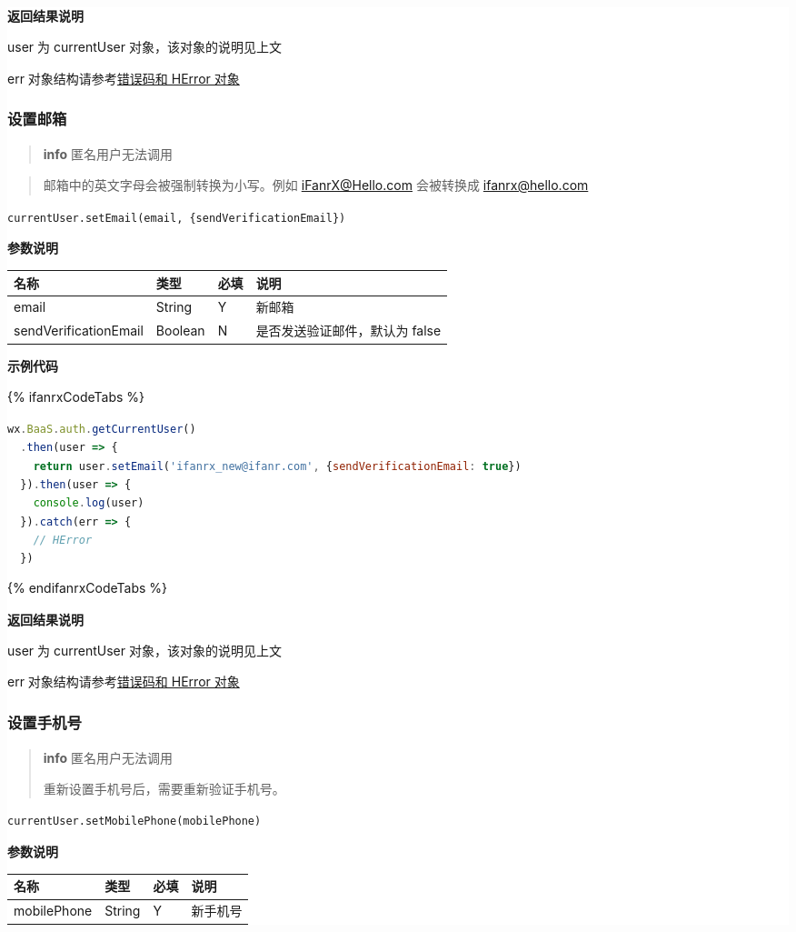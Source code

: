 **返回结果说明**

user 为 currentUser 对象，该对象的说明见上文

err 对象结构请参考[错误码和 HError 对象](/js-sdk/error-code.md)


### 设置邮箱

> **info**
> 匿名用户无法调用

> 邮箱中的英文字母会被强制转换为小写。例如 iFanrX@Hello.com 会被转换成 ifanrx@hello.com

`currentUser.setEmail(email, {sendVerificationEmail})`

**参数说明**

| 名称                     | 类型        | 必填   | 说明 |
| :-----------------------| :---------- | ----- | :------ |
| email                   | String      | Y     |  新邮箱 |
| sendVerificationEmail   | Boolean     | N     |  是否发送验证邮件，默认为 false |


**示例代码**

{% ifanrxCodeTabs %}
```javascript
wx.BaaS.auth.getCurrentUser()
  .then(user => {
    return user.setEmail('ifanrx_new@ifanr.com', {sendVerificationEmail: true})
  }).then(user => {
    console.log(user)
  }).catch(err => {
    // HError
  })
```
{% endifanrxCodeTabs %}

**返回结果说明**

user 为 currentUser 对象，该对象的说明见上文

err 对象结构请参考[错误码和 HError 对象](/js-sdk/error-code.md)


### 设置手机号

> **info**
> 匿名用户无法调用
>
> 重新设置手机号后，需要重新验证手机号。

`currentUser.setMobilePhone(mobilePhone)`

**参数说明**

| 名称                    | 类型        | 必填  | 说明      |
| :-----------------------| :---------- | ----- | :-------- |
| mobilePhone             | String      | Y     |  新手机号 |
